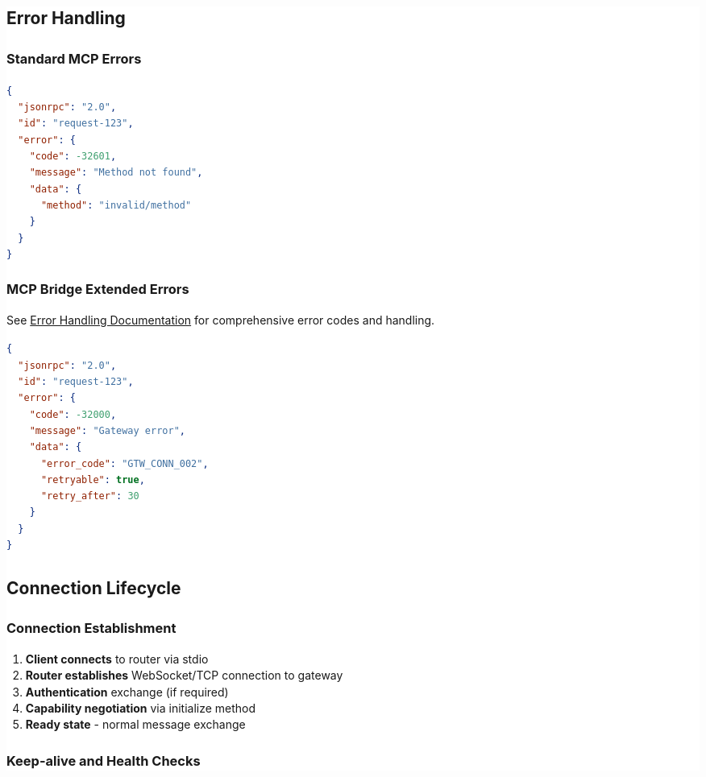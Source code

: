 ```json
```

## Error Handling

### Standard MCP Errors

```json
{
  "jsonrpc": "2.0",
  "id": "request-123",
  "error": {
    "code": -32601,
    "message": "Method not found",
    "data": {
      "method": "invalid/method"
    }
  }
}
```

### MCP Bridge Extended Errors

See [Error Handling Documentation](ERROR_HANDLING.md) for comprehensive error codes and handling.

```json
{
  "jsonrpc": "2.0", 
  "id": "request-123",
  "error": {
    "code": -32000,
    "message": "Gateway error",
    "data": {
      "error_code": "GTW_CONN_002",
      "retryable": true,
      "retry_after": 30
    }
  }
}
```

## Connection Lifecycle

### Connection Establishment

1. **Client connects** to router via stdio
2. **Router establishes** WebSocket/TCP connection to gateway
3. **Authentication** exchange (if required)
4. **Capability negotiation** via initialize method
5. **Ready state** - normal message exchange

### Keep-alive and Health Checks
